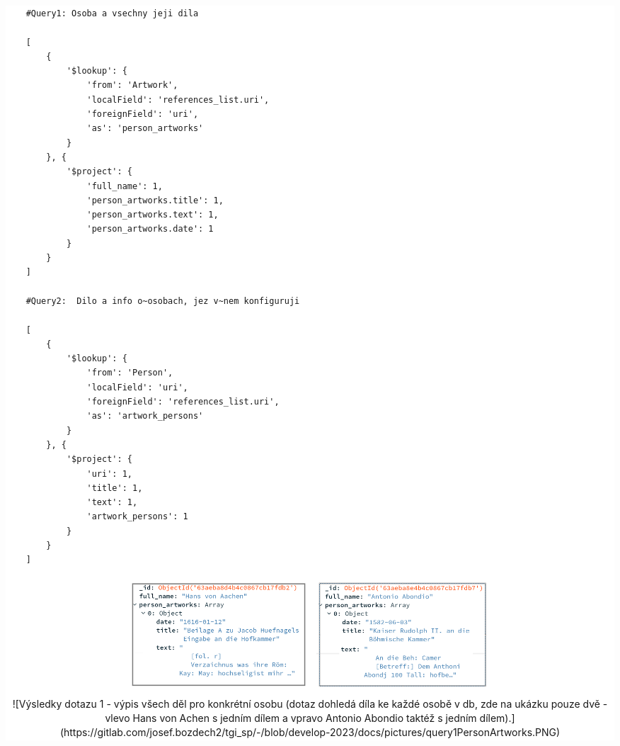 ``` {.python language="Python"}
    #Query1: Osoba a vsechny jeji dila

    [
        {
            '$lookup': {
                'from': 'Artwork',
                'localField': 'references_list.uri',
                'foreignField': 'uri',
                'as': 'person_artworks'
            }
        }, {
            '$project': {
                'full_name': 1,
                'person_artworks.title': 1,
                'person_artworks.text': 1,
                'person_artworks.date': 1
            }
        }
    ]

    #Query2:  Dilo a info o~osobach, jez v~nem konfiguruji

    [
        {
            '$lookup': {
                'from': 'Person',
                'localField': 'uri',
                'foreignField': 'references_list.uri',
                'as': 'artwork_persons'
            }
        }, {
            '$project': {
                'uri': 1,
                'title': 1,
                'text': 1,
                'artwork_persons': 1
            }
        }
    ]
```
<div align="center">
  <a href="https://gitlab.com/josef.bozdech2/tgi_sp/-/blob/develop-2023">
    <img src="pictures/query1PersonArtworks.PNG" alt="Výsledky dotazu 1 - výpis všech děl pro konkrétní osobu (dotaz dohledá díla ke každé osobě v db, zde na ukázku pouze dvě - vlevo Hans von Achen s jedním dílem a vpravo Antonio Abondio taktéž s jedním dílem)." width="60%" height="60%">
  </a><br/>
![Výsledky dotazu 1 - výpis všech děl pro konkrétní osobu (dotaz dohledá díla ke každé osobě v db, zde na ukázku pouze dvě - vlevo Hans von Achen s jedním dílem a vpravo Antonio Abondio taktéž s jedním dílem).](https://gitlab.com/josef.bozdech2/tgi_sp/-/blob/develop-2023/docs/pictures/query1PersonArtworks.PNG)
</div>
